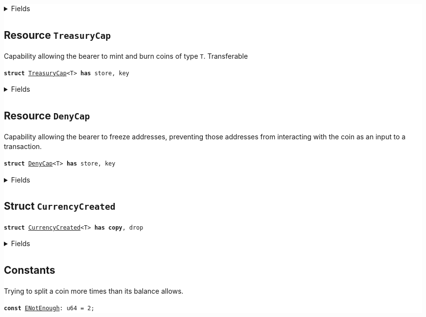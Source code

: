 

<details><summary>Fields</summary></details>

<a name="0x2_coin_TreasuryCap"></a>

## Resource `TreasuryCap`

Capability allowing the bearer to mint and burn
coins of type <code>T</code>. Transferable


<pre><code><b>struct</b> <a href="../sui-framework/coin.md#0x2_coin_TreasuryCap">TreasuryCap</a>&lt;T&gt; <b>has</b> store, key
</code></pre>



<details><summary>Fields</summary></details>

<a name="0x2_coin_DenyCap"></a>

## Resource `DenyCap`

Capability allowing the bearer to freeze addresses, preventing those addresses from
interacting with the coin as an input to a transaction.


<pre><code><b>struct</b> <a href="../sui-framework/coin.md#0x2_coin_DenyCap">DenyCap</a>&lt;T&gt; <b>has</b> store, key
</code></pre>



<details><summary>Fields</summary></details>

<a name="0x2_coin_CurrencyCreated"></a>

## Struct `CurrencyCreated`



<pre><code><b>struct</b> <a href="../sui-framework/coin.md#0x2_coin_CurrencyCreated">CurrencyCreated</a>&lt;T&gt; <b>has</b> <b>copy</b>, drop
</code></pre>



<details><summary>Fields</summary></details>

<a name="@Constants_0"></a>

## Constants


<a name="0x2_coin_ENotEnough"></a>

Trying to split a coin more times than its balance allows.


<pre><code><b>const</b> <a href="../sui-framework/coin.md#0x2_coin_ENotEnough">ENotEnough</a>: u64 = 2;
</code></pre>
